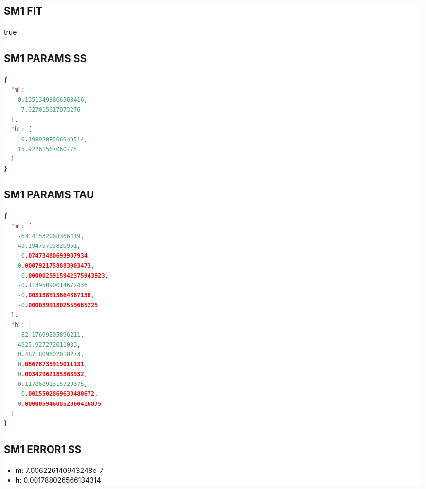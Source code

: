 ## SM1 FIT

true

## SM1 PARAMS SS

```json
{
  "m": [
    0.13513498866568416,
    -7.027015617973276
  ],
  "h": [
    -0.1989208566949514,
    15.92261567060775
  ]
}
```

## SM1 PARAMS TAU

```json
{
  "m": [
    -63.41532068366419,
    43.19479705820951,
    -0.07473480693987934,
    0.0007921758883003473,
    -0.0000025915942375943923,
    -0.11395090014672436,
    -0.003188913664867138,
    -0.00003991802559685225
  ],
  "h": [
    -82.17699205896211,
    4925.927272011033,
    0.4871809602018273,
    0.08678735919011131,
    0.00342962185363932,
    0.11786891315729375,
    -0.0015502869638480672,
    0.0000059460852860416875
  ]
}
```

## SM1 ERROR1 SS

- **m**: 7.006226140943248e-7
- **h**: 0.001788026566134314
